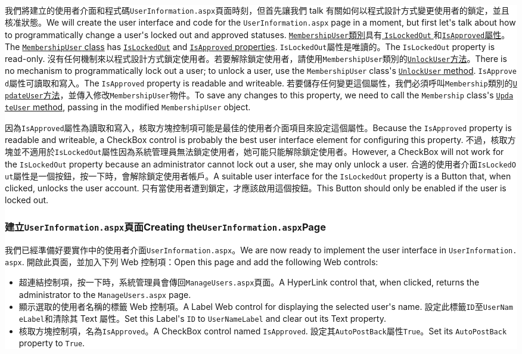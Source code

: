 
<span data-ttu-id="b7da8-143">我們將建立的使用者介面和程式碼`UserInformation.aspx`頁面時刻，但首先讓我們 talk 有關如何以程式設計方式變更使用者的鎖定，並且核准狀態。</span><span class="sxs-lookup"><span data-stu-id="b7da8-143">We will create the user interface and code for the `UserInformation.aspx` page in a moment, but first let's talk about how to programmatically change a user's locked out and approved statuses.</span></span> <span data-ttu-id="b7da8-144">[ `MembershipUser`類別](https://msdn.microsoft.com/en-us/library/system.web.security.membershipuser.aspx)具有[ `IsLockedOut` ](https://msdn.microsoft.com/en-us/library/system.web.security.membershipuser.islockedout.aspx)和[`IsApproved`屬性](https://msdn.microsoft.com/en-us/library/system.web.security.membershipuser.isapproved.aspx)。</span><span class="sxs-lookup"><span data-stu-id="b7da8-144">The [`MembershipUser` class](https://msdn.microsoft.com/en-us/library/system.web.security.membershipuser.aspx) has [`IsLockedOut`](https://msdn.microsoft.com/en-us/library/system.web.security.membershipuser.islockedout.aspx) and [`IsApproved` properties](https://msdn.microsoft.com/en-us/library/system.web.security.membershipuser.isapproved.aspx).</span></span> <span data-ttu-id="b7da8-145">`IsLockedOut`屬性是唯讀的。</span><span class="sxs-lookup"><span data-stu-id="b7da8-145">The `IsLockedOut` property is read-only.</span></span> <span data-ttu-id="b7da8-146">沒有任何機制來以程式設計方式鎖定使用者。若要解除鎖定使用者，請使用`MembershipUser`類別的[`UnlockUser`方法](https://msdn.microsoft.com/en-us/library/system.web.security.membershipuser.unlockuser.aspx)。</span><span class="sxs-lookup"><span data-stu-id="b7da8-146">There is no mechanism to programmatically lock out a user; to unlock a user, use the `MembershipUser` class's [`UnlockUser` method](https://msdn.microsoft.com/en-us/library/system.web.security.membershipuser.unlockuser.aspx).</span></span> <span data-ttu-id="b7da8-147">`IsApproved`屬性可讀取和寫入。</span><span class="sxs-lookup"><span data-stu-id="b7da8-147">The `IsApproved` property is readable and writeable.</span></span> <span data-ttu-id="b7da8-148">若要儲存任何變更這個屬性，我們必須呼叫`Membership`類別的[`UpdateUser`方法](https://msdn.microsoft.com/en-us/library/system.web.security.membership.updateuser.aspx)，並傳入修改`MembershipUser`物件。</span><span class="sxs-lookup"><span data-stu-id="b7da8-148">To save any changes to this property, we need to call the `Membership` class's [`UpdateUser` method](https://msdn.microsoft.com/en-us/library/system.web.security.membership.updateuser.aspx), passing in the modified `MembershipUser` object.</span></span>

<span data-ttu-id="b7da8-149">因為`IsApproved`屬性為讀取和寫入，核取方塊控制項可能是最佳的使用者介面項目來設定這個屬性。</span><span class="sxs-lookup"><span data-stu-id="b7da8-149">Because the `IsApproved` property is readable and writeable, a CheckBox control is probably the best user interface element for configuring this property.</span></span> <span data-ttu-id="b7da8-150">不過，核取方塊並不適用於`IsLockedOut`屬性因為系統管理員無法鎖定使用者，她可能只能解除鎖定使用者。</span><span class="sxs-lookup"><span data-stu-id="b7da8-150">However, a CheckBox will not work for the `IsLockedOut` property because an administrator cannot lock out a user, she may only unlock a user.</span></span> <span data-ttu-id="b7da8-151">合適的使用者介面`IsLockedOut`屬性是一個按鈕，按一下時，會解除鎖定使用者帳戶。</span><span class="sxs-lookup"><span data-stu-id="b7da8-151">A suitable user interface for the `IsLockedOut` property is a Button that, when clicked, unlocks the user account.</span></span> <span data-ttu-id="b7da8-152">只有當使用者遭到鎖定，才應該啟用這個按鈕。</span><span class="sxs-lookup"><span data-stu-id="b7da8-152">This Button should only be enabled if the user is locked out.</span></span>

### <a name="creating-theuserinformationaspxpage"></a><span data-ttu-id="b7da8-153">建立`UserInformation.aspx`頁面</span><span class="sxs-lookup"><span data-stu-id="b7da8-153">Creating the`UserInformation.aspx`Page</span></span>

<span data-ttu-id="b7da8-154">我們已經準備好要實作中的使用者介面`UserInformation.aspx`。</span><span class="sxs-lookup"><span data-stu-id="b7da8-154">We are now ready to implement the user interface in `UserInformation.aspx`.</span></span> <span data-ttu-id="b7da8-155">開啟此頁面，並加入下列 Web 控制項：</span><span class="sxs-lookup"><span data-stu-id="b7da8-155">Open this page and add the following Web controls:</span></span>

- <span data-ttu-id="b7da8-156">超連結控制項，按一下時，系統管理員會傳回`ManageUsers.aspx`頁面。</span><span class="sxs-lookup"><span data-stu-id="b7da8-156">A HyperLink control that, when clicked, returns the administrator to the `ManageUsers.aspx` page.</span></span>
- <span data-ttu-id="b7da8-157">顯示選取的使用者名稱的標籤 Web 控制項。</span><span class="sxs-lookup"><span data-stu-id="b7da8-157">A Label Web control for displaying the selected user's name.</span></span> <span data-ttu-id="b7da8-158">設定此標籤`ID`至`UserNameLabel`和清除其 Text 屬性。</span><span class="sxs-lookup"><span data-stu-id="b7da8-158">Set this Label's `ID` to `UserNameLabel` and clear out its Text property.</span></span>
- <span data-ttu-id="b7da8-159">核取方塊控制項，名為`IsApproved`。</span><span class="sxs-lookup"><span data-stu-id="b7da8-159">A CheckBox control named `IsApproved`.</span></span> <span data-ttu-id="b7da8-160">設定其`AutoPostBack`屬性`True`。</span><span class="sxs-lookup"><span data-stu-id="b7da8-160">Set its `AutoPostBack` property to `True`.</span></span>